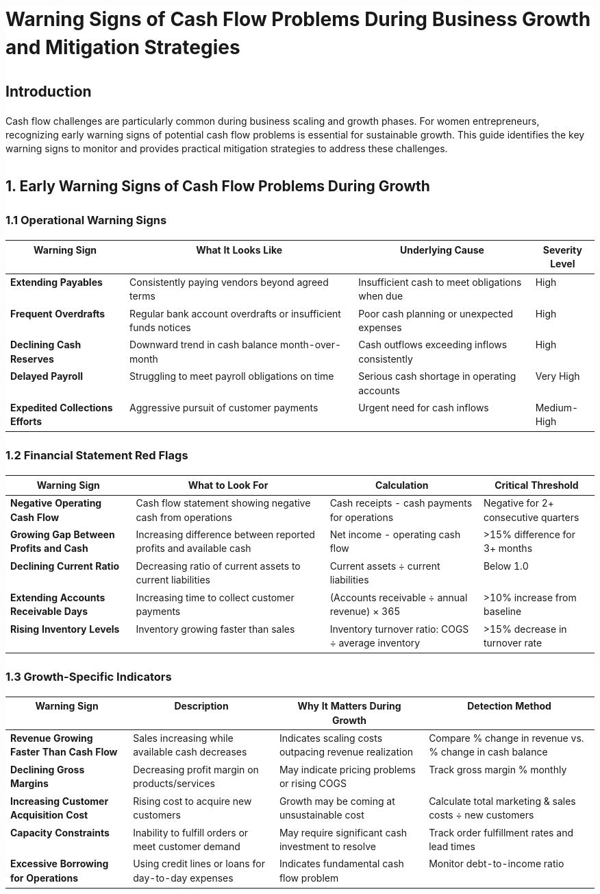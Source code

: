 # Warning Signs of Cash Flow Problems During Business Growth and Mitigation Strategies

## Introduction

Cash flow challenges are particularly common during business scaling and growth phases. For women entrepreneurs, recognizing early warning signs of potential cash flow problems is essential for sustainable growth. This guide identifies the key warning signs to monitor and provides practical mitigation strategies to address these challenges.

## 1. Early Warning Signs of Cash Flow Problems During Growth

### 1.1 Operational Warning Signs

| Warning Sign | What It Looks Like | Underlying Cause | Severity Level |
|--------------|-------------------|------------------|----------------|
| **Extending Payables** | Consistently paying vendors beyond agreed terms | Insufficient cash to meet obligations when due | High |
| **Frequent Overdrafts** | Regular bank account overdrafts or insufficient funds notices | Poor cash planning or unexpected expenses | High |
| **Declining Cash Reserves** | Downward trend in cash balance month-over-month | Cash outflows exceeding inflows consistently | High |
| **Delayed Payroll** | Struggling to meet payroll obligations on time | Serious cash shortage in operating accounts | Very High |
| **Expedited Collections Efforts** | Aggressive pursuit of customer payments | Urgent need for cash inflows | Medium-High |

### 1.2 Financial Statement Red Flags

| Warning Sign | What to Look For | Calculation | Critical Threshold |
|--------------|------------------|-------------|-------------------|
| **Negative Operating Cash Flow** | Cash flow statement showing negative cash from operations | Cash receipts - cash payments for operations | Negative for 2+ consecutive quarters |
| **Growing Gap Between Profits and Cash** | Increasing difference between reported profits and available cash | Net income - operating cash flow | >15% difference for 3+ months |
| **Declining Current Ratio** | Decreasing ratio of current assets to current liabilities | Current assets ÷ current liabilities | Below 1.0 |
| **Extending Accounts Receivable Days** | Increasing time to collect customer payments | (Accounts receivable ÷ annual revenue) × 365 | >10% increase from baseline |
| **Rising Inventory Levels** | Inventory growing faster than sales | Inventory turnover ratio: COGS ÷ average inventory | >15% decrease in turnover rate |

### 1.3 Growth-Specific Indicators

| Warning Sign | Description | Why It Matters During Growth | Detection Method |
|--------------|-------------|-------------------------------|------------------|
| **Revenue Growing Faster Than Cash Flow** | Sales increasing while available cash decreases | Indicates scaling costs outpacing revenue realization | Compare % change in revenue vs. % change in cash balance |
| **Declining Gross Margins** | Decreasing profit margin on products/services | May indicate pricing problems or rising COGS | Track gross margin % monthly |
| **Increasing Customer Acquisition Cost** | Rising cost to acquire new customers | Growth may be coming at unsustainable cost | Calculate total marketing & sales costs ÷ new customers |
| **Capacity Constraints** | Inability to fulfill orders or meet customer demand | May require significant cash investment to resolve | Track order fulfillment rates and lead times |
| **Excessive Borrowing for Operations** | Using credit lines or loans for day-to-day expenses | Indicates fundamental cash flow problem | Monitor debt-to-income ratio |
